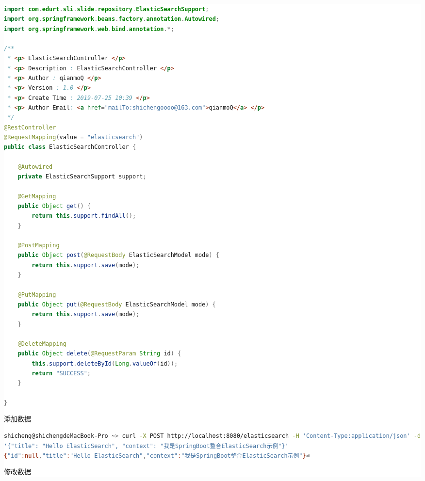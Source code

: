 ```java
import com.edurt.sli.slide.repository.ElasticSearchSupport;
import org.springframework.beans.factory.annotation.Autowired;
import org.springframework.web.bind.annotation.*;

/**
 * <p> ElasticSearchController </p>
 * <p> Description : ElasticSearchController </p>
 * <p> Author : qianmoQ </p>
 * <p> Version : 1.0 </p>
 * <p> Create Time : 2019-07-25 10:39 </p>
 * <p> Author Email: <a href="mailTo:shichengoooo@163.com">qianmoQ</a> </p>
 */
@RestController
@RequestMapping(value = "elasticsearch")
public class ElasticSearchController {

    @Autowired
    private ElasticSearchSupport support;

    @GetMapping
    public Object get() {
        return this.support.findAll();
    }

    @PostMapping
    public Object post(@RequestBody ElasticSearchModel mode) {
        return this.support.save(mode);
    }

    @PutMapping
    public Object put(@RequestBody ElasticSearchModel mode) {
        return this.support.save(mode);
    }

    @DeleteMapping
    public Object delete(@RequestParam String id) {
        this.support.deleteById(Long.valueOf(id));
        return "SUCCESS";
    }

}
```

添加数据

```bash
shicheng@shichengdeMacBook-Pro ~> curl -X POST http://localhost:8080/elasticsearch -H 'Content-Type:application/json' -d '{"title": "Hello ElasticSearch", "context": "我是SpringBoot整合ElasticSearch示例"}'
{"id":null,"title":"Hello ElasticSearch","context":"我是SpringBoot整合ElasticSearch示例"}⏎
```

修改数据
